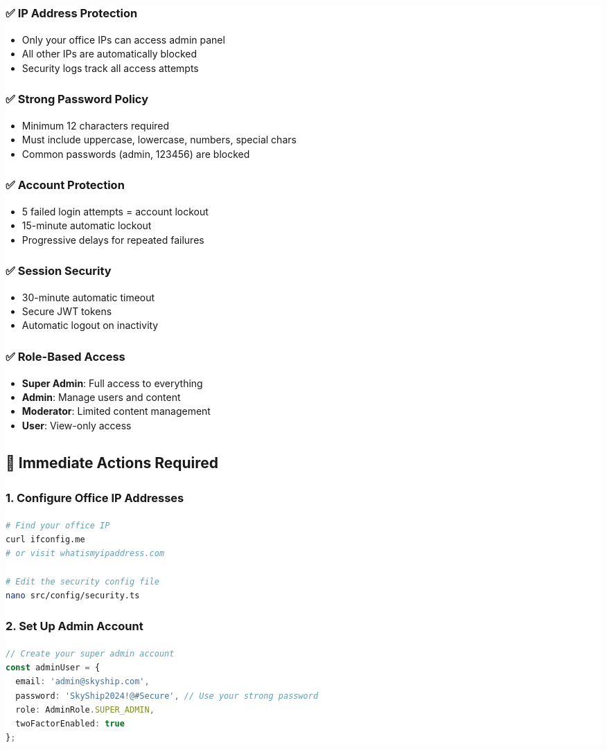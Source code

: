 ### ✅ **IP Address Protection**
- Only your office IPs can access admin panel
- All other IPs are automatically blocked
- Security logs track all access attempts

### ✅ **Strong Password Policy**
- Minimum 12 characters required
- Must include uppercase, lowercase, numbers, special chars
- Common passwords (admin, 123456) are blocked

### ✅ **Account Protection**
- 5 failed login attempts = account lockout
- 15-minute automatic lockout
- Progressive delays for repeated failures

### ✅ **Session Security**
- 30-minute automatic timeout
- Secure JWT tokens
- Automatic logout on inactivity

### ✅ **Role-Based Access**
- **Super Admin**: Full access to everything
- **Admin**: Manage users and content
- **Moderator**: Limited content management
- **User**: View-only access

## 🚨 **Immediate Actions Required**

### **1. Configure Office IP Addresses**
```bash
# Find your office IP
curl ifconfig.me
# or visit whatismyipaddress.com

# Edit the security config file
nano src/config/security.ts
```

### **2. Set Up Admin Account**
```typescript
// Create your super admin account
const adminUser = {
  email: 'admin@skyship.com',
  password: 'SkyShip2024!@#Secure', // Use your strong password
  role: AdminRole.SUPER_ADMIN,
  twoFactorEnabled: true
};
```

